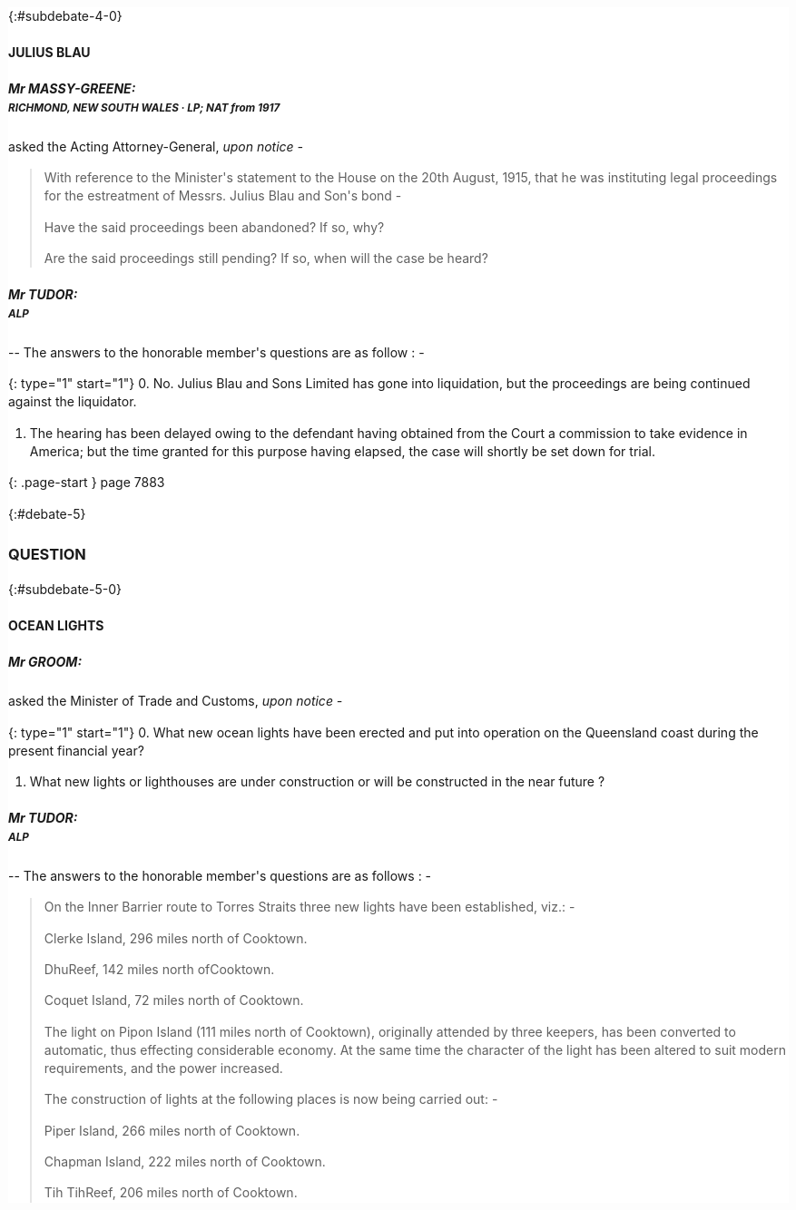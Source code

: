 {:#subdebate-4-0}
#### JULIUS BLAU

##### Mr MASSY-GREENE:<br><small class="text-muted">RICHMOND, NEW SOUTH WALES &middot; LP; NAT from 1917</small>

asked the Acting Attorney-General,  *upon notice -* 

  >With reference to the Minister's statement to the House on the 20th August, 1915, that he was instituting legal proceedings for the estreatment of Messrs. Julius Blau and Son's bond - 
  >
  >Have the said proceedings been abandoned? If so, why? 
  >
  >Are the said proceedings still pending? If so, when will the case be heard? 

##### Mr TUDOR:<br><small class="text-muted">ALP</small>

-- The answers to the honorable member's questions are as follow :  - 

{: type="1" start="1"}
0. No. Julius Blau and Sons Limited has gone into liquidation, but the proceedings are being continued against the liquidator. 
1. The hearing has been delayed owing to the defendant having obtained from the Court a commission to take evidence in America; but the time granted for this purpose having elapsed, the case will shortly be set down for trial. 

{: .page-start }
page 7883

{:#debate-5}
### QUESTION

{:#subdebate-5-0}
#### OCEAN LIGHTS

##### Mr GROOM:

asked the Minister of Trade and Customs,  *upon notice -* 

{: type="1" start="1"}
0. What new ocean lights have been erected and put into operation on the Queensland coast during the present financial year? 
1. What new lights or lighthouses are under construction or will be constructed in the near future ? 

##### Mr TUDOR:<br><small class="text-muted">ALP</small>

-- The answers to the honorable member's questions are as follows : - 

  >On the Inner Barrier route to Torres Straits three new lights have been established, viz.: - 
  >
  >Clerke Island, 296 miles north of Cooktown. 
  >
  >DhuReef, 142 miles north ofCooktown. 
  >
  >Coquet Island, 72 miles north of Cooktown. 
  >
  >The light on Pipon Island (111 miles north of Cooktown), originally attended by three keepers, has been converted to automatic, thus effecting considerable economy. At the same time the character of the light has been altered to suit modern requirements, and the power increased. 
  >
  >The construction of lights at the following places is now being carried out: - 
  >
  >Piper Island, 266 miles north of Cooktown. 
  >
  >Chapman Island, 222 miles north of Cooktown. 
  >
  >Tih TihReef, 206 miles north of Cooktown. 